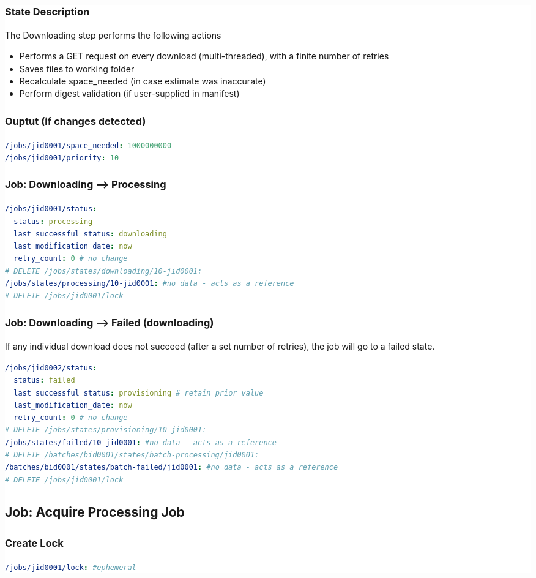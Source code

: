### State Description

The Downloading step performs the following actions
- Performs a GET request on every download (multi-threaded), with a finite number of retries
- Saves files to working folder
- Recalculate space_needed (in case estimate was inaccurate)
- Perform digest validation (if user-supplied in manifest)

### Ouptut (if changes detected)

```yml
/jobs/jid0001/space_needed: 1000000000
/jobs/jid0001/priority: 10
```

### Job: Downloading --> Processing

```yml
/jobs/jid0001/status: 
  status: processing
  last_successful_status: downloading
  last_modification_date: now
  retry_count: 0 # no change
# DELETE /jobs/states/downloading/10-jid0001:
/jobs/states/processing/10-jid0001: #no data - acts as a reference
# DELETE /jobs/jid0001/lock
```

### Job: Downloading --> Failed (downloading)

If any individual download does not succeed (after a set number of retries), the job will go to a failed state. 

```yml
/jobs/jid0002/status: 
  status: failed
  last_successful_status: provisioning # retain_prior_value
  last_modification_date: now
  retry_count: 0 # no change
# DELETE /jobs/states/provisioning/10-jid0001:
/jobs/states/failed/10-jid0001: #no data - acts as a reference
# DELETE /batches/bid0001/states/batch-processing/jid0001:
/batches/bid0001/states/batch-failed/jid0001: #no data - acts as a reference
# DELETE /jobs/jid0001/lock
```

## Job: Acquire Processing Job

### Create Lock
```yml
/jobs/jid0001/lock: #ephemeral
```
